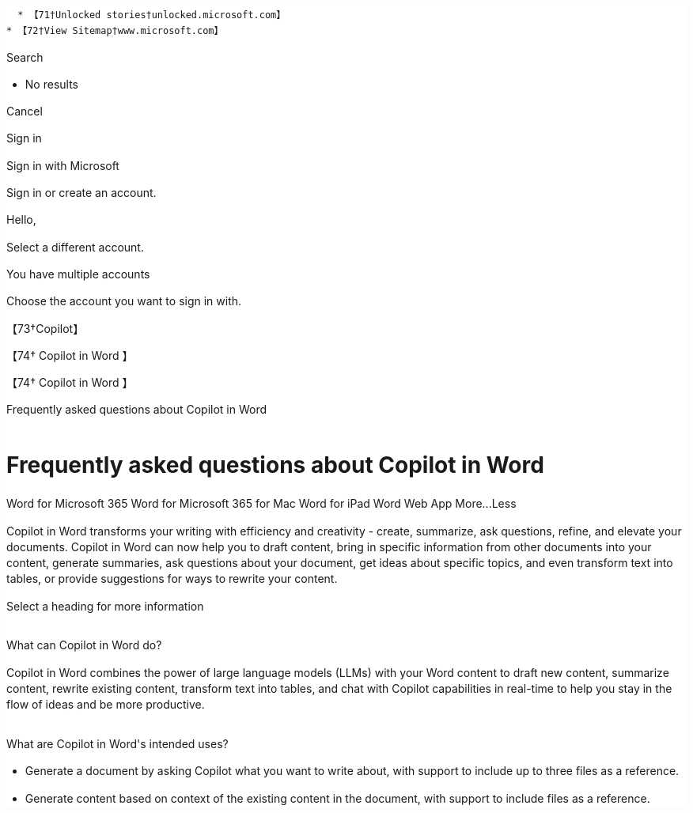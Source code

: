       * 【71†Unlocked stories†unlocked.microsoft.com】 
    * 【72†View Sitemap†www.microsoft.com】 

   Search

  * No results

 Cancel

Sign in

Sign in with Microsoft

Sign in or create an account.

Hello,

Select a different account.

You have multiple accounts

Choose the account you want to sign in with.

【73†Copilot】 

【74† Copilot in Word 】 

【74† Copilot in Word 】 

Frequently asked questions about Copilot in Word

# Frequently asked questions about Copilot in Word

Word for Microsoft 365 Word for Microsoft 365 for Mac Word for iPad Word Web App More...Less

Copilot in Word transforms your writing with efficiency and creativity - create, summarize, ask questions, refine, and elevate your documents. Copilot in Word can now help you to draft content, bring in specific information from other documents into your content, generate summaries, ask questions about your document, get ideas about specific topics, and even transform text into tables, or provide suggestions for ways to rewrite your content.

Select a heading for more information

## 

What can Copilot in Word do?  

Copilot in Word combines the power of large language models (LLMs) with your Word content to draft new content, summarize content, rewrite existing content, transform text into tables, and chat with Copilot capabilities in real-time to help you stay in the flow of ideas and be more productive. 

## 

What are Copilot in Word's intended uses? 

  * Generate a document by asking Copilot what you want to write about, with support to include up to three files as a reference.

  * Generate content based on context of the existing content in the document, with support to include files as a reference.
